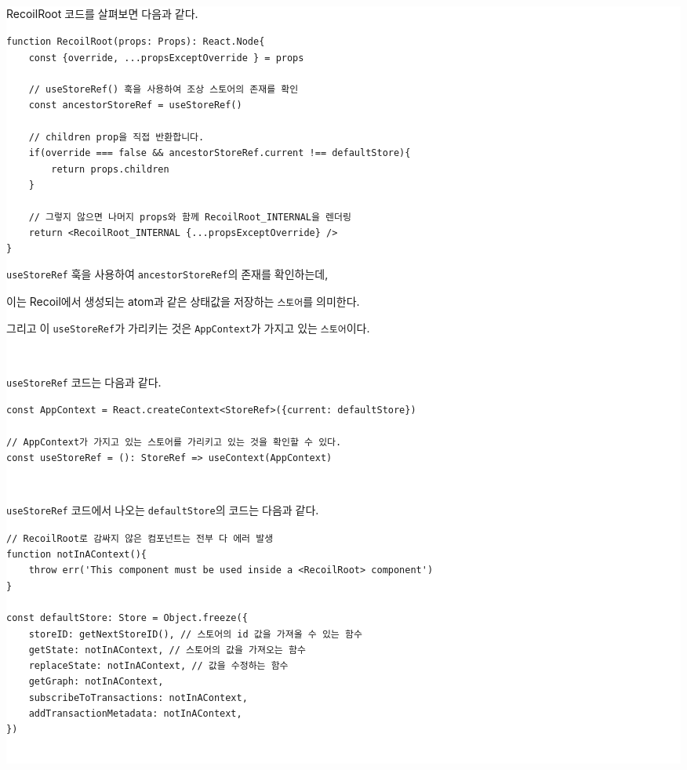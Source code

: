 RecoilRoot 코드를 살펴보면 다음과 같다.

```tsx
function RecoilRoot(props: Props): React.Node{
	const {override, ...propsExceptOverride } = props
	
	// useStoreRef() 훅을 사용하여 조상 스토어의 존재를 확인
	const ancestorStoreRef = useStoreRef()
	
	// children prop을 직접 반환합니다.
	if(override === false && ancestorStoreRef.current !== defaultStore){
		return props.children
	}
	
	// 그렇지 않으면 나머지 props와 함께 RecoilRoot_INTERNAL을 렌더링
	return <RecoilRoot_INTERNAL {...propsExceptOverride} />
}
```

`useStoreRef` 훅을 사용하여 `ancestorStoreRef`의 존재를 확인하는데, 

이는 Recoil에서 생성되는 atom과 같은 상태값을 저장하는 `스토어`를 의미한다.

그리고 이 `useStoreRef`가 가리키는 것은 `AppContext`가 가지고 있는 `스토어`이다.

<br>

`useStoreRef` 코드는 다음과 같다.

```tsx
const AppContext = React.createContext<StoreRef>({current: defaultStore})

// AppContext가 가지고 있는 스토어를 가리키고 있는 것을 확인할 수 있다.
const useStoreRef = (): StoreRef => useContext(AppContext)
```

<br>

 `useStoreRef` 코드에서 나오는 `defaultStore`의 코드는 다음과 같다.

```tsx
// RecoilRoot로 감싸지 않은 컴포넌트는 전부 다 에러 발생
function notInAContext(){
	throw err('This component must be used inside a <RecoilRoot> component')
}

const defaultStore: Store = Object.freeze({
	storeID: getNextStoreID(), // 스토어의 id 값을 가져올 수 있는 함수
	getState: notInAContext, // 스토어의 값을 가져오는 함수
	replaceState: notInAContext, // 값을 수정하는 함수
	getGraph: notInAContext,
	subscribeToTransactions: notInAContext,
	addTransactionMetadata: notInAContext,
})
```

<br>

